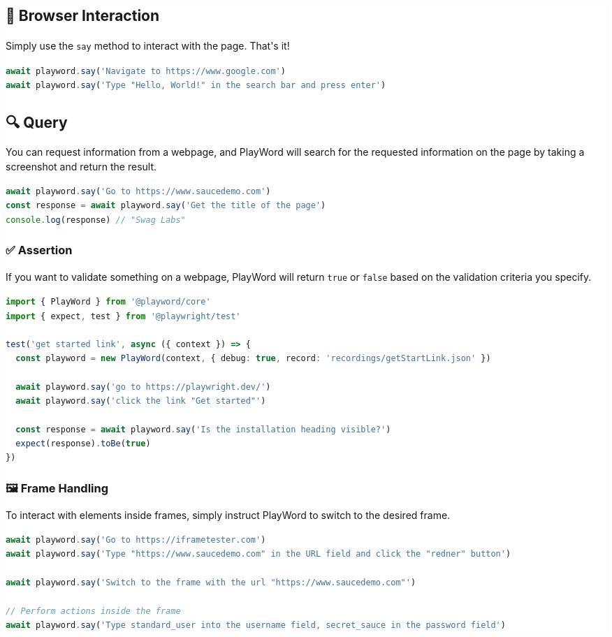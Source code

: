 ## 💬 Browser Interaction

Simply use the `say` method to interact with the page. That's it!

```ts
await playword.say('Navigate to https://www.google.com')
await playword.say('Type "Hello, World!" in the search bar and press enter')
```

## 🔍 Query

You can request information from a webpage, and PlayWord will search for the requested information on the page by taking a screenshot and return the result.

```ts
await playword.say('Go to https://www.saucedemo.com')
const response = await playword.say('Get the title of the page')
console.log(response) // "Swag Labs"
```

### ✅ Assertion

If you want to validate something on a webpage,
PlayWord will return `true` or `false` based on the validation criteria you specify.

```ts
import { PlayWord } from '@playword/core'
import { expect, test } from '@playwright/test'

test('get started link', async ({ context }) => {
  const playword = new PlayWord(context, { debug: true, record: 'recordings/getStartLink.json' })

  await playword.say('go to https://playwright.dev/')
  await playword.say('click the link "Get started"')

  const response = await playword.say('Is the installation heading visible?')
  expect(response).toBe(true)
})
```

### 🖼️ Frame Handling

To interact with elements inside frames, simply instruct PlayWord to switch to the desired frame.

```ts
await playword.say('Go to https://iframetester.com')
await playword.say('Type "https://www.saucedemo.com" in the URL field and click the "redner" button')

await playword.say('Switch to the frame with the url "https://www.saucedemo.com"')

// Perform actions inside the frame
await playword.say('Type standard_user into the username field, secret_sauce in the password field')
```
